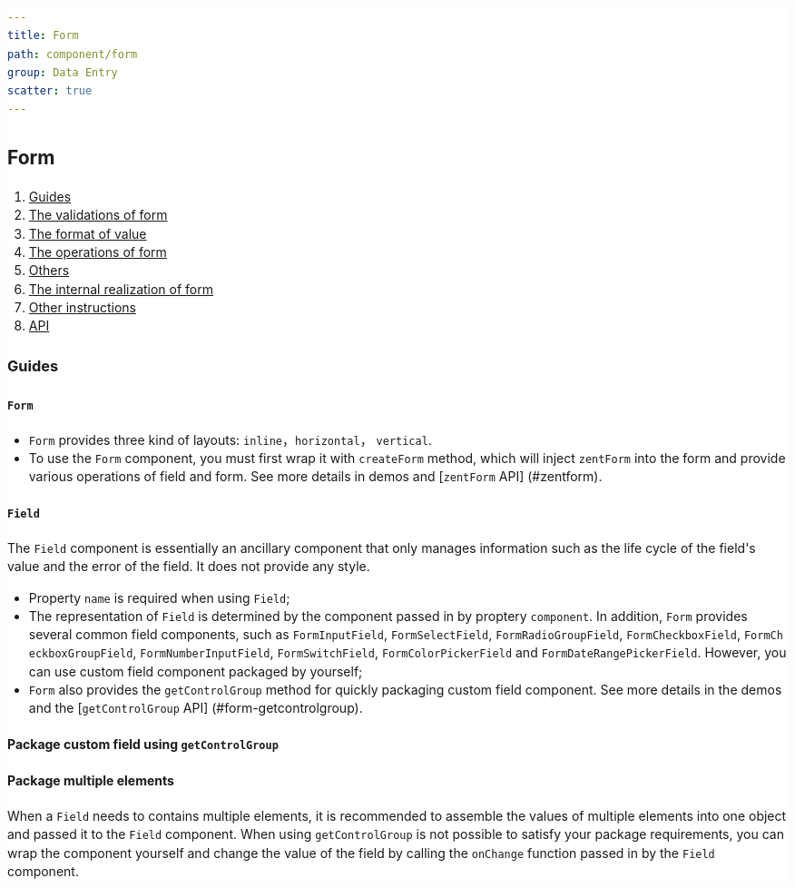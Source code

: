 ```yaml
---
title: Form
path: component/form
group: Data Entry
scatter: true
---
```


## Form

1. [Guides](#guides)
2. [The validations of form](#the-validations-of-form)
3. [The format of value](#the-format-of-value)
4. [The operations of form](#the-operations-of-form)
5. [Others](#others)
6. [The internal realization of form](#the-internal-realization-of-fo)
7. [Other instructions](#other-instructions)
8. [API](#api)


### Guides

#### `Form`

- `Form` provides three kind of layouts: `inline`，`horizontal`， `vertical`.
- To use the `Form` component, you must first wrap it with `createForm` method, which will inject `zentForm` into the form and provide various operations of field and form. See more details in demos and [`zentForm` API] (#zentform).


#### `Field`

The `Field` component is essentially an ancillary component that only manages information such as the life cycle of the field's value and the error of the field. It does not provide any style.

- Property `name` is required when using `Field`;
- The representation of `Field` is determined by the component passed in by proptery `component`. In addition, `Form` provides several common field components, such as `FormInputField`, `FormSelectField`, `FormRadioGroupField`, `FormCheckboxField`, `FormCheckboxGroupField`, `FormNumberInputField`, `FormSwitchField`, `FormColorPickerField` and `FormDateRangePickerField`. However, you can use custom field component packaged by yourself;
- `Form` also provides the `getControlGroup` method for quickly packaging custom field component. See more details in the demos and the [`getControlGroup` API] (#form-getcontrolgroup).




#### Package custom field using `getControlGroup`



#### Package multiple elements

When a `Field` needs to contains multiple elements, it is recommended to assemble the values of multiple elements into one object and passed it to the `Field` component. When using `getControlGroup` is not possible to satisfy your package requirements, you can wrap the component yourself and change the value of the field by calling the `onChange` function passed in by the `Field` component.
